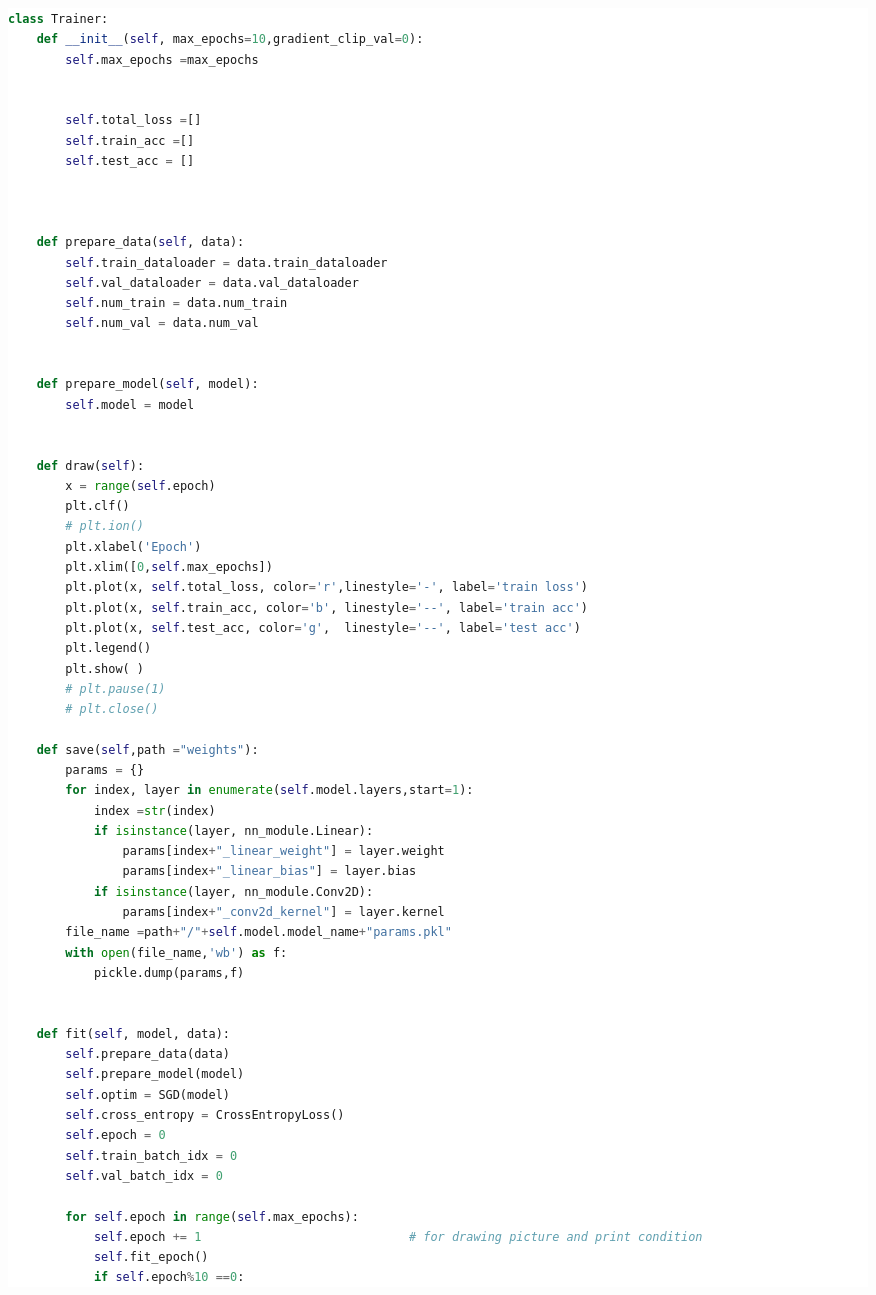 ```python
class Trainer:
    def __init__(self, max_epochs=10,gradient_clip_val=0):
        self.max_epochs =max_epochs


        self.total_loss =[]
        self.train_acc =[]
        self.test_acc = []



    def prepare_data(self, data):
        self.train_dataloader = data.train_dataloader
        self.val_dataloader = data.val_dataloader
        self.num_train = data.num_train
        self.num_val = data.num_val


    def prepare_model(self, model):
        self.model = model


    def draw(self):
        x = range(self.epoch)
        plt.clf()
        # plt.ion()
        plt.xlabel('Epoch')
        plt.xlim([0,self.max_epochs])
        plt.plot(x, self.total_loss, color='r',linestyle='-', label='train loss')
        plt.plot(x, self.train_acc, color='b', linestyle='--', label='train acc')
        plt.plot(x, self.test_acc, color='g',  linestyle='--', label='test acc')
        plt.legend()
        plt.show( )
        # plt.pause(1)
        # plt.close()

    def save(self,path ="weights"):
        params = {}
        for index, layer in enumerate(self.model.layers,start=1):
            index =str(index)
            if isinstance(layer, nn_module.Linear):
                params[index+"_linear_weight"] = layer.weight
                params[index+"_linear_bias"] = layer.bias
            if isinstance(layer, nn_module.Conv2D):
                params[index+"_conv2d_kernel"] = layer.kernel
        file_name =path+"/"+self.model.model_name+"params.pkl"
        with open(file_name,'wb') as f:
            pickle.dump(params,f)


    def fit(self, model, data):
        self.prepare_data(data)
        self.prepare_model(model)
        self.optim = SGD(model)
        self.cross_entropy = CrossEntropyLoss()
        self.epoch = 0
        self.train_batch_idx = 0
        self.val_batch_idx = 0

        for self.epoch in range(self.max_epochs):
            self.epoch += 1                             # for drawing picture and print condition
            self.fit_epoch()
            if self.epoch%10 ==0:
```